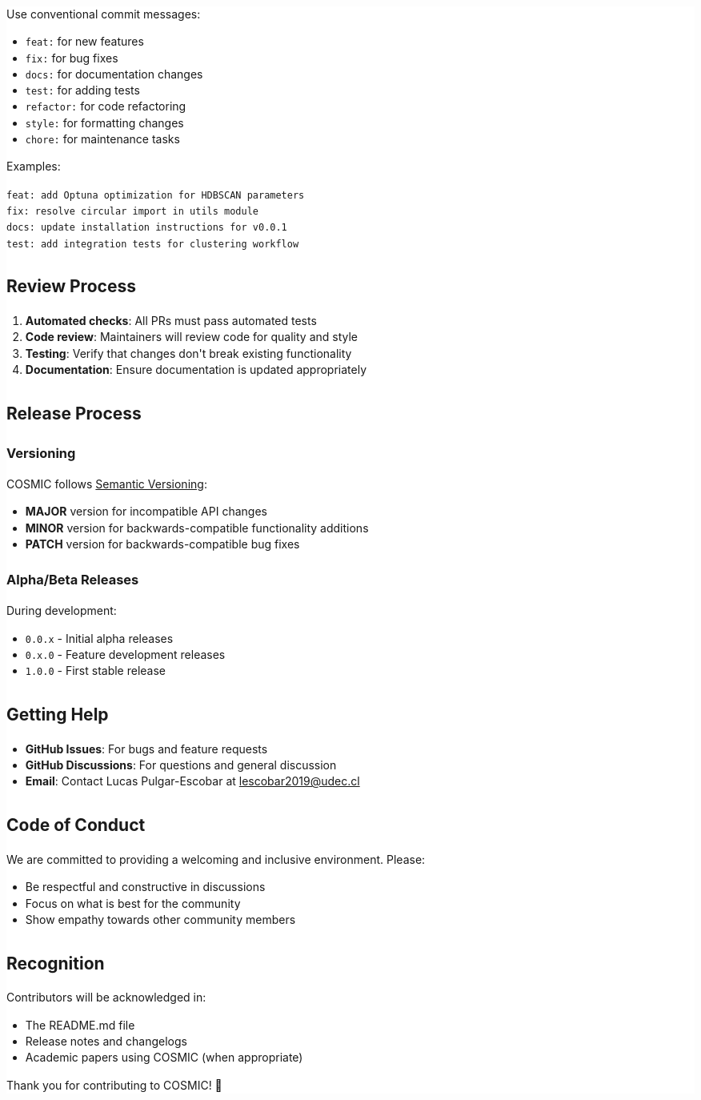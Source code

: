 Use conventional commit messages:
- `feat:` for new features
- `fix:` for bug fixes
- `docs:` for documentation changes
- `test:` for adding tests
- `refactor:` for code refactoring
- `style:` for formatting changes
- `chore:` for maintenance tasks

Examples:
```
feat: add Optuna optimization for HDBSCAN parameters
fix: resolve circular import in utils module
docs: update installation instructions for v0.0.1
test: add integration tests for clustering workflow
```

## Review Process

1. **Automated checks**: All PRs must pass automated tests
2. **Code review**: Maintainers will review code for quality and style
3. **Testing**: Verify that changes don't break existing functionality
4. **Documentation**: Ensure documentation is updated appropriately

## Release Process

### Versioning
COSMIC follows [Semantic Versioning](https://semver.org/):
- **MAJOR** version for incompatible API changes
- **MINOR** version for backwards-compatible functionality additions
- **PATCH** version for backwards-compatible bug fixes

### Alpha/Beta Releases
During development:
- `0.0.x` - Initial alpha releases
- `0.x.0` - Feature development releases
- `1.0.0` - First stable release

## Getting Help

- **GitHub Issues**: For bugs and feature requests
- **GitHub Discussions**: For questions and general discussion
- **Email**: Contact Lucas Pulgar-Escobar at lescobar2019@udec.cl

## Code of Conduct

We are committed to providing a welcoming and inclusive environment. Please:
- Be respectful and constructive in discussions
- Focus on what is best for the community
- Show empathy towards other community members

## Recognition

Contributors will be acknowledged in:
- The README.md file
- Release notes and changelogs
- Academic papers using COSMIC (when appropriate)

Thank you for contributing to COSMIC! 🌟